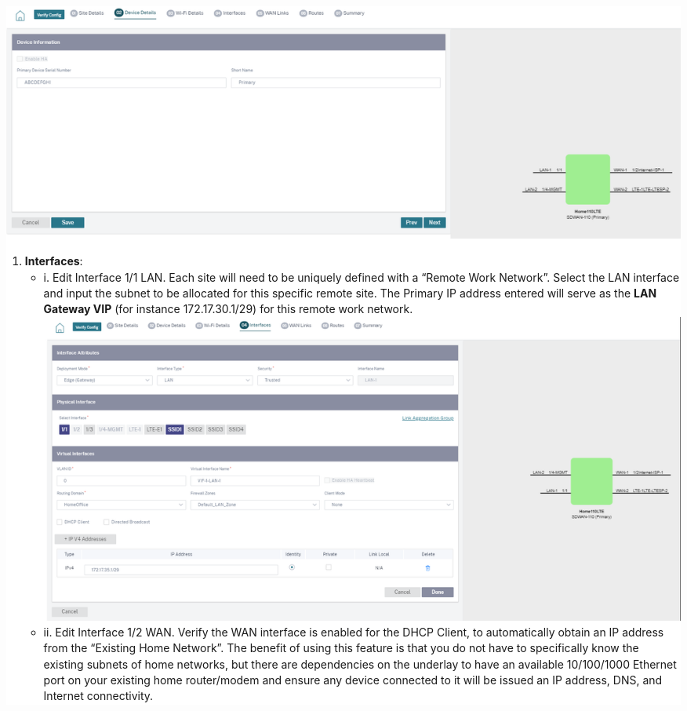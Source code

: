 ![Batch Device Details](/en-us/tech-zone/learn/media/poc-guides_citrix-sdwan-home-office_orchestratorbatchdevicedetails.png)
1.  **Interfaces**:
     *  i. Edit Interface 1/1 LAN.
Each site will need to be uniquely defined with a “Remote Work Network”. Select the LAN interface and input the subnet to be allocated for this specific remote site. The Primary IP address entered will serve as the **LAN Gateway VIP** (for instance 172.17.30.1/29) for this remote work network.
![Batch Interfaces](/en-us/tech-zone/learn/media/poc-guides_citrix-sdwan-home-office_orchestratorbatchinterfaces.png)
     *  ii. Edit Interface 1/2 WAN.
Verify the WAN interface is enabled for the DHCP Client, to automatically obtain an IP address from the “Existing Home Network”. The benefit of using this feature is that you do not have to specifically know the existing subnets of home networks, but there are dependencies on the underlay to have an available 10/100/1000 Ethernet port on your existing home router/modem and ensure any device connected to it will be issued an IP address, DNS, and Internet connectivity.